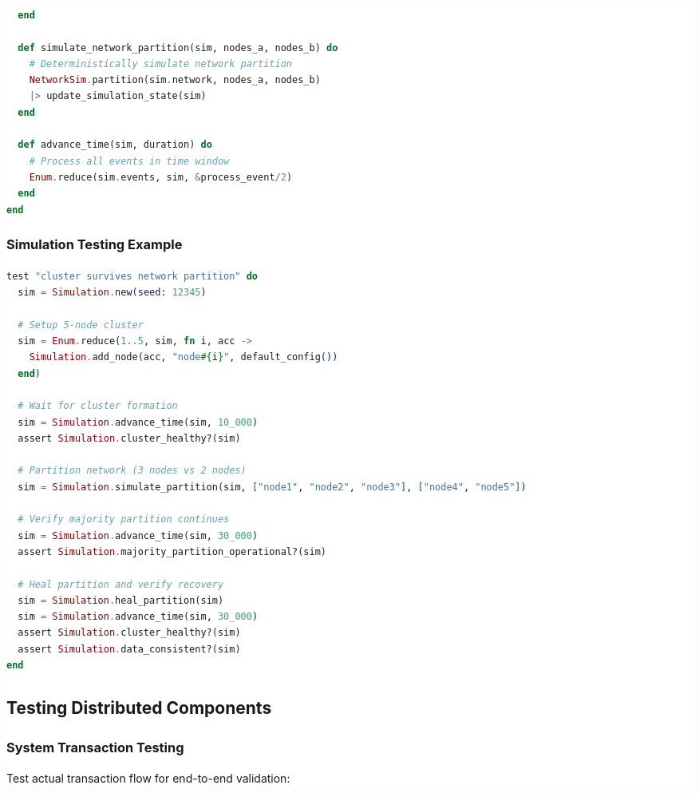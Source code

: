 ```elixir
  end
  
  def simulate_network_partition(sim, nodes_a, nodes_b) do
    # Deterministically simulate network partition
    NetworkSim.partition(sim.network, nodes_a, nodes_b)
    |> update_simulation_state(sim)
  end
  
  def advance_time(sim, duration) do
    # Process all events in time window
    Enum.reduce(sim.events, sim, &process_event/2)
  end
end
```

### Simulation Testing Example

```elixir
test "cluster survives network partition" do
  sim = Simulation.new(seed: 12345)
  
  # Setup 5-node cluster
  sim = Enum.reduce(1..5, sim, fn i, acc ->
    Simulation.add_node(acc, "node#{i}", default_config())
  end)
  
  # Wait for cluster formation
  sim = Simulation.advance_time(sim, 10_000)
  assert Simulation.cluster_healthy?(sim)
  
  # Partition network (3 nodes vs 2 nodes)
  sim = Simulation.simulate_partition(sim, ["node1", "node2", "node3"], ["node4", "node5"])
  
  # Verify majority partition continues
  sim = Simulation.advance_time(sim, 30_000)
  assert Simulation.majority_partition_operational?(sim)
  
  # Heal partition and verify recovery
  sim = Simulation.heal_partition(sim)
  sim = Simulation.advance_time(sim, 30_000)
  assert Simulation.cluster_healthy?(sim)
  assert Simulation.data_consistent?(sim)
end
```

## Testing Distributed Components

### System Transaction Testing

Test actual transaction flow for end-to-end validation:
